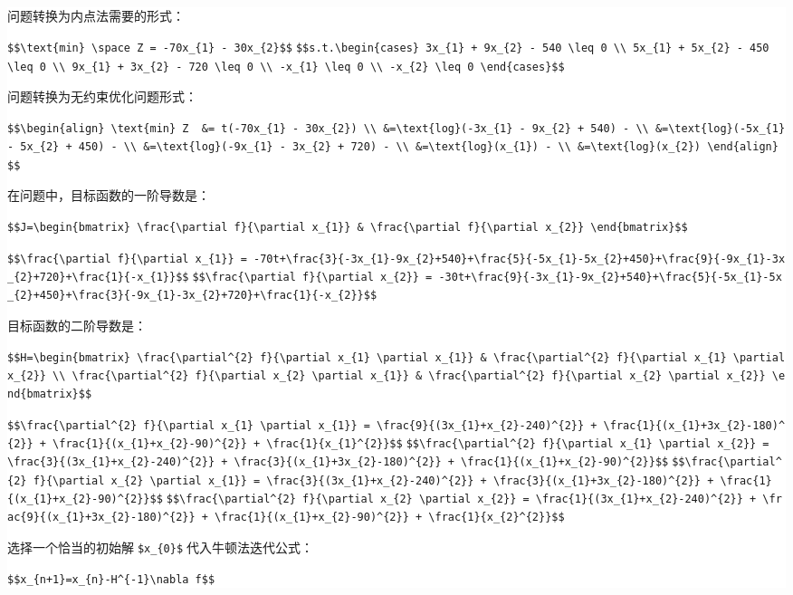 问题转换为内点法需要的形式：

`$$\text{min} \space Z = -70x_{1} - 30x_{2}$$`
`$$s.t.\begin{cases}
3x_{1} + 9x_{2} - 540 \leq 0 \\
5x_{1} + 5x_{2} - 450 \leq 0 \\
9x_{1} + 3x_{2} - 720 \leq 0 \\
-x_{1} \leq 0 \\
-x_{2} \leq 0
\end{cases}$$`

问题转换为无约束优化问题形式：

`$$\begin{align}
\text{min} Z 
&= t(-70x_{1} - 30x_{2}) \\
&=\text{log}(-3x_{1} - 9x_{2} + 540) - \\
&=\text{log}(-5x_{1} - 5x_{2} + 450) - \\
&=\text{log}(-9x_{1} - 3x_{2} + 720) - \\
&=\text{log}(x_{1}) - \\
&=\text{log}(x_{2})
\end{align}$$`

在问题中，目标函数的一阶导数是：

`$$J=\begin{bmatrix}
\frac{\partial f}{\partial x_{1}} & \frac{\partial f}{\partial x_{2}}
\end{bmatrix}$$`

`$$\frac{\partial f}{\partial x_{1}} = -70t+\frac{3}{-3x_{1}-9x_{2}+540}+\frac{5}{-5x_{1}-5x_{2}+450}+\frac{9}{-9x_{1}-3x_{2}+720}+\frac{1}{-x_{1}}$$`
`$$\frac{\partial f}{\partial x_{2}} = -30t+\frac{9}{-3x_{1}-9x_{2}+540}+\frac{5}{-5x_{1}-5x_{2}+450}+\frac{3}{-9x_{1}-3x_{2}+720}+\frac{1}{-x_{2}}$$`

目标函数的二阶导数是：

`$$H=\begin{bmatrix}
\frac{\partial^{2} f}{\partial x_{1} \partial x_{1}} & \frac{\partial^{2} f}{\partial x_{1} \partial x_{2}} \\
\frac{\partial^{2} f}{\partial x_{2} \partial x_{1}} & \frac{\partial^{2} f}{\partial x_{2} \partial x_{2}}
\end{bmatrix}$$`

`$$\frac{\partial^{2} f}{\partial x_{1} \partial x_{1}} = \frac{9}{(3x_{1}+x_{2}-240)^{2}} + \frac{1}{(x_{1}+3x_{2}-180)^{2}} + \frac{1}{(x_{1}+x_{2}-90)^{2}} + \frac{1}{x_{1}^{2}}$$`
`$$\frac{\partial^{2} f}{\partial x_{1} \partial x_{2}} = \frac{3}{(3x_{1}+x_{2}-240)^{2}} + \frac{3}{(x_{1}+3x_{2}-180)^{2}} + \frac{1}{(x_{1}+x_{2}-90)^{2}}$$`
`$$\frac{\partial^{2} f}{\partial x_{2} \partial x_{1}} = \frac{3}{(3x_{1}+x_{2}-240)^{2}} + \frac{3}{(x_{1}+3x_{2}-180)^{2}} + \frac{1}{(x_{1}+x_{2}-90)^{2}}$$`
`$$\frac{\partial^{2} f}{\partial x_{2} \partial x_{2}} = \frac{1}{(3x_{1}+x_{2}-240)^{2}} + \frac{9}{(x_{1}+3x_{2}-180)^{2}} + \frac{1}{(x_{1}+x_{2}-90)^{2}} + \frac{1}{x_{2}^{2}}$$`

选择一个恰当的初始解 `$x_{0}$` 代入牛顿法迭代公式：

`$$x_{n+1}=x_{n}-H^{-1}\nabla f$$`
